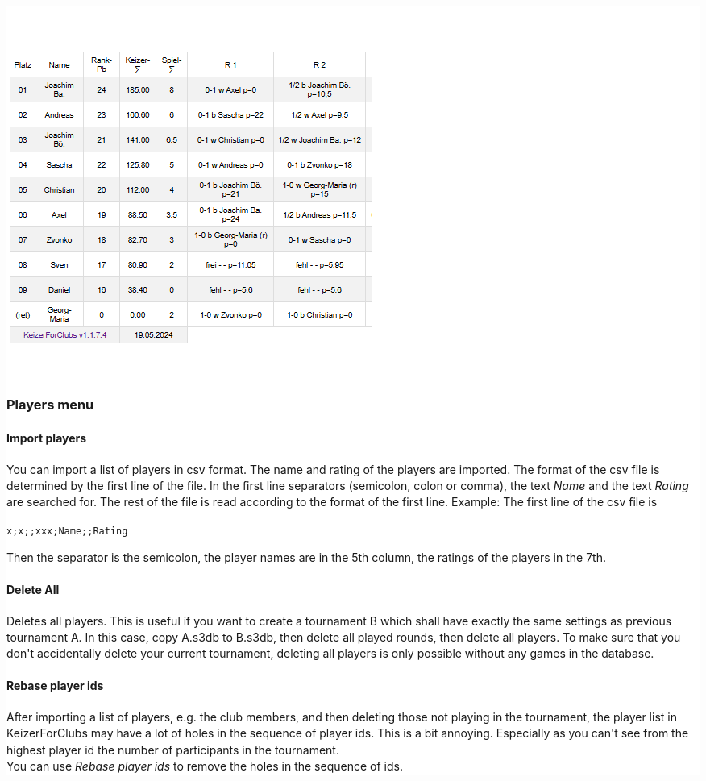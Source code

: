 ![Example Tournament](./Rank-Pb.png)

<br />

### Players menu

#### Import players
You can import a list of players in csv format. The name and rating of the players are imported. 
The format of the csv file is determined by the first line of the file. In the first line separators (semicolon, colon or comma), 
the text _Name_ and the text _Rating_ are searched for. The rest of the file is read according to the format of the first line. 
Example: The first line of the csv file is 
```
x;x;;xxx;Name;;Rating
``` 
Then the separator is the semicolon, the player names are in the 5th column, the ratings of the players in the 7th.

#### Delete All
Deletes all players. This is useful if you want to create a tournament B which shall have exactly the same settings as previous tournament A. 
In this case, copy A.s3db to B.s3db, then delete all played rounds, then delete all players. 
To make sure that you don't accidentally delete your current tournament, deleting all players is only possible without any games in the database.   

#### Rebase player ids
After importing a list of players, e.g. the club members, and then deleting those not playing in the tournament, the player list 
in KeizerForClubs may have a lot of holes in the sequence of player ids. This is a bit annoying. Especially as you can't see from the 
highest player id the number of participants in the tournament.  
You can use _Rebase player ids_ to remove the holes in the sequence of ids. 
